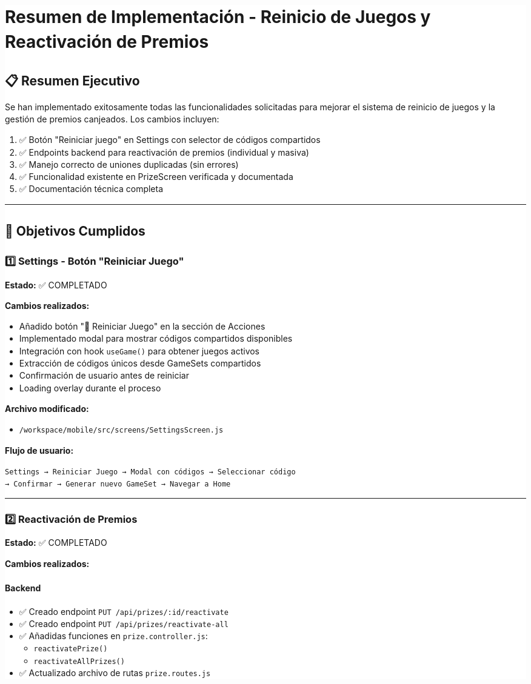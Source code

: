 # Resumen de Implementación - Reinicio de Juegos y Reactivación de Premios

## 📋 Resumen Ejecutivo

Se han implementado exitosamente todas las funcionalidades solicitadas para mejorar el sistema de reinicio de juegos y la gestión de premios canjeados. Los cambios incluyen:

1. ✅ Botón "Reiniciar juego" en Settings con selector de códigos compartidos
2. ✅ Endpoints backend para reactivación de premios (individual y masiva)
3. ✅ Manejo correcto de uniones duplicadas (sin errores)
4. ✅ Funcionalidad existente en PrizeScreen verificada y documentada
5. ✅ Documentación técnica completa

---

## 🎯 Objetivos Cumplidos

### 1️⃣ Settings - Botón "Reiniciar Juego"

**Estado:** ✅ COMPLETADO

**Cambios realizados:**
- Añadido botón "🔄 Reiniciar Juego" en la sección de Acciones
- Implementado modal para mostrar códigos compartidos disponibles
- Integración con hook `useGame()` para obtener juegos activos
- Extracción de códigos únicos desde GameSets compartidos
- Confirmación de usuario antes de reiniciar
- Loading overlay durante el proceso

**Archivo modificado:**
- `/workspace/mobile/src/screens/SettingsScreen.js`

**Flujo de usuario:**
```
Settings → Reiniciar Juego → Modal con códigos → Seleccionar código 
→ Confirmar → Generar nuevo GameSet → Navegar a Home
```

---

### 2️⃣ Reactivación de Premios

**Estado:** ✅ COMPLETADO

**Cambios realizados:**

#### Backend
- ✅ Creado endpoint `PUT /api/prizes/:id/reactivate`
- ✅ Creado endpoint `PUT /api/prizes/reactivate-all`
- ✅ Añadidas funciones en `prize.controller.js`:
  - `reactivatePrize()`
  - `reactivateAllPrizes()`
- ✅ Actualizado archivo de rutas `prize.routes.js`
